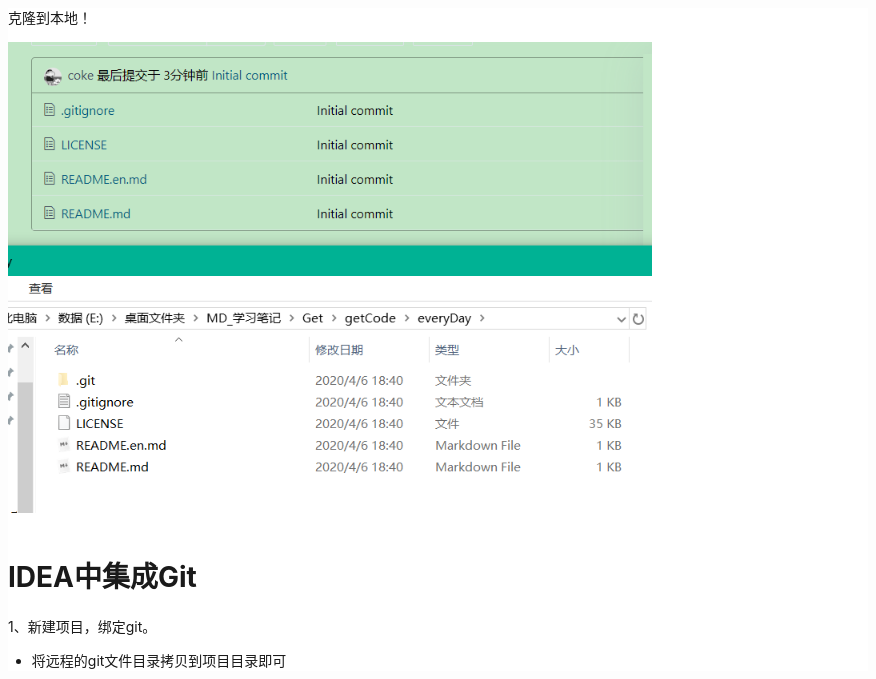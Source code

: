 克隆到本地！

<img src="get.assets/image-20200406184211060.png" alt="image-20200406184211060" style="zoom:80%;" />



# IDEA中集成Git

1、新建项目，绑定git。

- 将远程的git文件目录拷贝到项目目录即可
